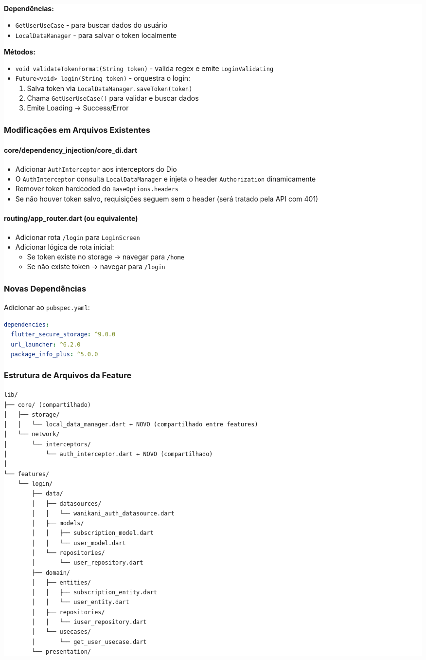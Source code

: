 **Dependências:**
- `GetUserUseCase` - para buscar dados do usuário
- `LocalDataManager` - para salvar o token localmente

**Métodos:**
- `void validateTokenFormat(String token)` - valida regex e emite `LoginValidating`
- `Future<void> login(String token)` - orquestra o login:
  1. Salva token via `LocalDataManager.saveToken(token)`
  2. Chama `GetUserUseCase()` para validar e buscar dados
  3. Emite Loading → Success/Error

### Modificações em Arquivos Existentes

#### core/dependency_injection/core_di.dart
- Adicionar `AuthInterceptor` aos interceptors do Dio
- O `AuthInterceptor` consulta `LocalDataManager` e injeta o header `Authorization` dinamicamente
- Remover token hardcoded do `BaseOptions.headers`
- Se não houver token salvo, requisições seguem sem o header (será tratado pela API com 401)

#### routing/app_router.dart (ou equivalente)
- Adicionar rota `/login` para `LoginScreen`
- Adicionar lógica de rota inicial:
  - Se token existe no storage → navegar para `/home`
  - Se não existe token → navegar para `/login`

### Novas Dependências

Adicionar ao `pubspec.yaml`:
```yaml
dependencies:
  flutter_secure_storage: ^9.0.0
  url_launcher: ^6.2.0
  package_info_plus: ^5.0.0
```

### Estrutura de Arquivos da Feature

```
lib/
├── core/ (compartilhado)
│   ├── storage/
│   │   └── local_data_manager.dart ← NOVO (compartilhado entre features)
│   └── network/
│       └── interceptors/
│           └── auth_interceptor.dart ← NOVO (compartilhado)
│
└── features/
    └── login/
        ├── data/
        │   ├── datasources/
        │   │   └── wanikani_auth_datasource.dart
        │   ├── models/
        │   │   ├── subscription_model.dart
        │   │   └── user_model.dart
        │   └── repositories/
        │       └── user_repository.dart
        ├── domain/
        │   ├── entities/
        │   │   ├── subscription_entity.dart
        │   │   └── user_entity.dart
        │   ├── repositories/
        │   │   └── iuser_repository.dart
        │   └── usecases/
        │       └── get_user_usecase.dart
        └── presentation/
```